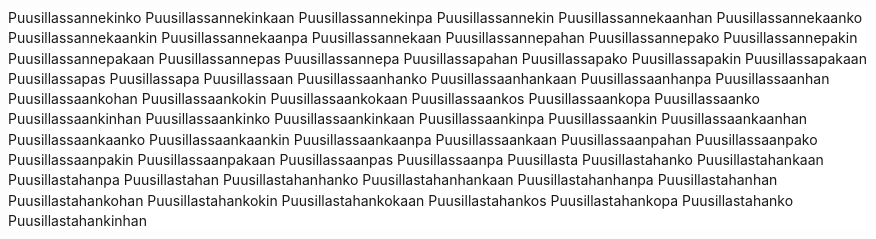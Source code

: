 Puusillassannekinko
Puusillassannekinkaan
Puusillassannekinpa
Puusillassannekin
Puusillassannekaanhan
Puusillassannekaanko
Puusillassannekaankin
Puusillassannekaanpa
Puusillassannekaan
Puusillassannepahan
Puusillassannepako
Puusillassannepakin
Puusillassannepakaan
Puusillassannepas
Puusillassannepa
Puusillassapahan
Puusillassapako
Puusillassapakin
Puusillassapakaan
Puusillassapas
Puusillassapa
Puusillassaan
Puusillassaanhanko
Puusillassaanhankaan
Puusillassaanhanpa
Puusillassaanhan
Puusillassaankohan
Puusillassaankokin
Puusillassaankokaan
Puusillassaankos
Puusillassaankopa
Puusillassaanko
Puusillassaankinhan
Puusillassaankinko
Puusillassaankinkaan
Puusillassaankinpa
Puusillassaankin
Puusillassaankaanhan
Puusillassaankaanko
Puusillassaankaankin
Puusillassaankaanpa
Puusillassaankaan
Puusillassaanpahan
Puusillassaanpako
Puusillassaanpakin
Puusillassaanpakaan
Puusillassaanpas
Puusillassaanpa
Puusillasta
Puusillastahanko
Puusillastahankaan
Puusillastahanpa
Puusillastahan
Puusillastahanhanko
Puusillastahanhankaan
Puusillastahanhanpa
Puusillastahanhan
Puusillastahankohan
Puusillastahankokin
Puusillastahankokaan
Puusillastahankos
Puusillastahankopa
Puusillastahanko
Puusillastahankinhan